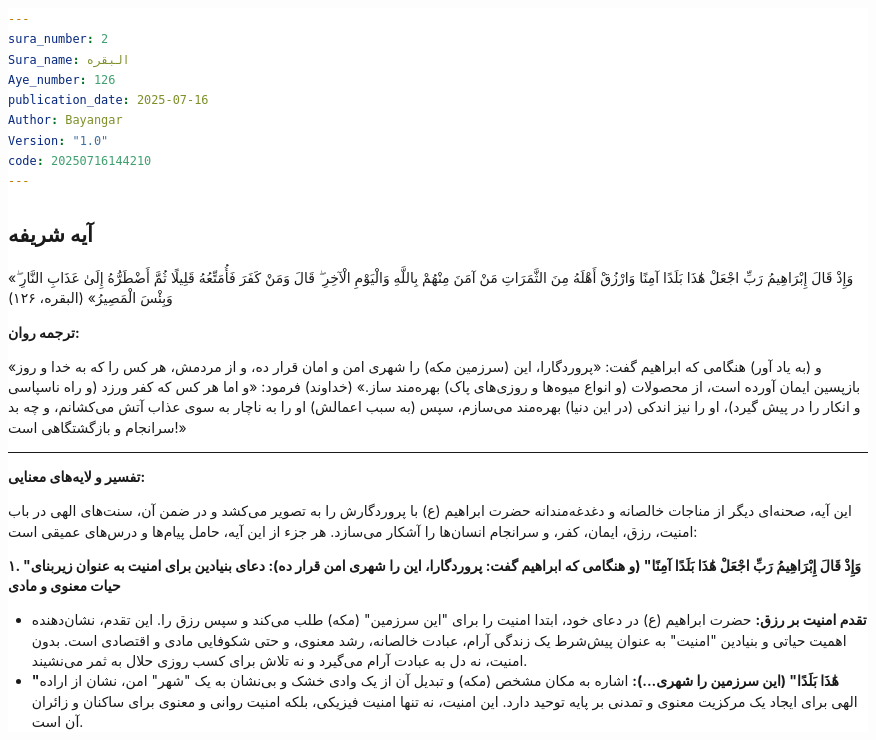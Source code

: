 ```yaml
---
sura_number: 2
Sura_name: البقره
Aye_number: 126
publication_date: 2025-07-16
Author: Bayangar
Version: "1.0"
code: 20250716144210
---
```


## آیه شریفه

«وَإِذْ قَالَ إِبْرَاهِيمُ رَبِّ اجْعَلْ هَٰذَا بَلَدًا آمِنًا وَارْزُقْ أَهْلَهُ مِنَ الثَّمَرَاتِ مَنْ آمَنَ مِنْهُمْ
بِاللَّهِ وَالْيَوْمِ الْآخِرِ ۖ قَالَ وَمَنْ كَفَرَ فَأُمَتِّعُهُ قَلِيلًا ثُمَّ أَضْطَرُّهُ إِلَىٰ عَذَابِ النَّارِ ۖ
وَبِئْسَ الْمَصِيرُ» (البقره، ۱۲۶)

**ترجمه روان:**

«و (به یاد آور) هنگامی که ابراهیم گفت: «پروردگارا، این (سرزمین مکه) را
شهری امن و امان قرار ده، و از مردمش، هر کس را که به خدا و روز بازپسین
ایمان آورده است، از محصولات (و انواع میوه‌ها و روزی‌های پاک) بهره‌مند ساز.»
(خداوند) فرمود: «و اما هر کس که کفر ورزد (و راه ناسپاسی و انکار را در
پیش گیرد)، او را نیز اندکی (در این دنیا) بهره‌مند می‌سازم، سپس (به سبب
اعمالش) او را به ناچار به سوی عذاب آتش می‌کشانم، و چه بد سرانجام و
بازگشتگاهی است!»

------------------------------------------------------------------------

**تفسیر و لایه‌های معنایی:**

این آیه، صحنه‌ای دیگر از مناجات خالصانه و دغدغه‌مندانه حضرت ابراهیم (ع) با
پروردگارش را به تصویر می‌کشد و در ضمن آن، سنت‌های الهی در باب امنیت، رزق،
ایمان، کفر، و سرانجام انسان‌ها را آشکار می‌سازد. هر جزء از این آیه، حامل
پیام‌ها و درس‌های عمیقی است:

**۱. "وَإِذْ قَالَ إِبْرَاهِيمُ رَبِّ اجْعَلْ هَٰذَا بَلَدًا آمِنًا" (و هنگامی که ابراهیم گفت:
پروردگارا، این را شهری امن قرار ده): دعای بنیادین برای امنیت به عنوان
زیربنای حیات معنوی و مادی**

-   **تقدم امنیت بر رزق:** حضرت ابراهیم (ع) در دعای خود، ابتدا امنیت را
    برای "این سرزمین" (مکه) طلب می‌کند و سپس رزق را. این تقدم، نشان‌دهنده
    اهمیت حیاتی و بنیادین "امنیت" به عنوان پیش‌شرط یک زندگی آرام، عبادت
    خالصانه، رشد معنوی، و حتی شکوفایی مادی و اقتصادی است. بدون امنیت، نه
    دل به عبادت آرام می‌گیرد و نه تلاش برای کسب روزی حلال به ثمر می‌نشیند.
-   **"هَٰذَا بَلَدًا" (این سرزمین را شهری...):** اشاره به مکان مشخص (مکه) و
    تبدیل آن از یک وادی خشک و بی‌نشان به یک "شهر" امن، نشان از اراده الهی
    برای ایجاد یک مرکزیت معنوی و تمدنی بر پایه توحید دارد. این امنیت، نه
    تنها امنیت فیزیکی، بلکه امنیت روانی و معنوی برای ساکنان و زائران آن
    است.
